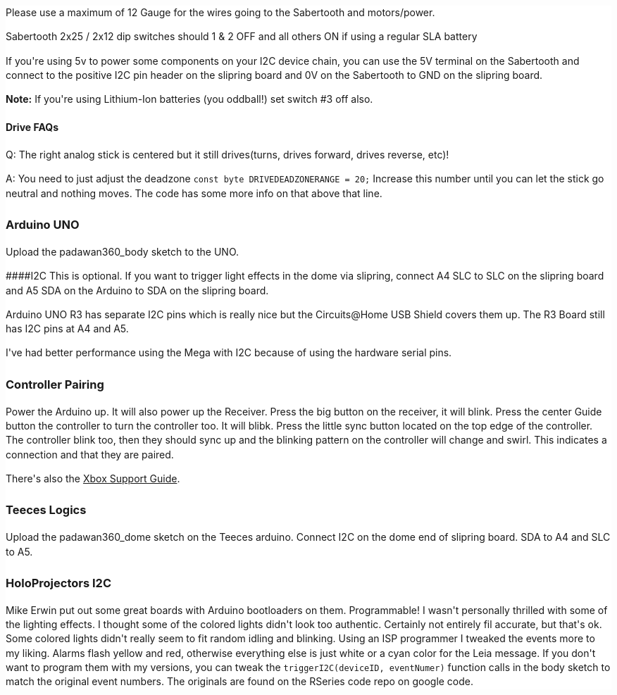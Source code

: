 
Please use a maximum of 12 Gauge for the wires going to the Sabertooth and motors/power.


Sabertooth 2x25 / 2x12 dip switches should 1 & 2 OFF and all others ON if using a regular SLA battery

If you're using 5v to power some components on your I2C device chain, you can use the 5V terminal on the Sabertooth and connect to the positive I2C pin header on the slipring board and 0V on the Sabertooth to GND on the slipring board.

**Note:** If you're using Lithium-Ion batteries (you oddball!) set switch #3 off also.

#### Drive FAQs

Q: The right analog stick is centered but it still drives(turns, drives forward, drives reverse, etc)!

A: You need to just adjust the deadzone `const byte DRIVEDEADZONERANGE = 20;` Increase this number until you can let the stick go neutral and nothing moves. The code has some more info on that above that line.


### Arduino UNO
Upload the padawan360_body sketch to the UNO.


####I2C
This is optional. If you want to trigger light effects in the dome via slipring, connect A4 SLC to SLC on the slipring board and A5 SDA on the Arduino to SDA on the slipring board.

Arduino UNO R3 has separate I2C pins which is really nice but the Circuits@Home USB Shield covers them up. The R3 Board still has I2C pins at A4 and A5.

I've had better performance using the Mega with I2C because of using the hardware serial pins.


### Controller Pairing
Power the Arduino up. It will also power up the Receiver.  Press the big button on the receiver, it will blink. Press the center Guide button the controller to turn the controller too. It will blibk. Press the little sync button located on the top edge of the controller. The controller blink too, then they should sync up and the blinking pattern on the controller will change and swirl. This indicates a connection and that they are paired.

There's also the [Xbox Support Guide](http://support.xbox.com/en-US/xbox-on-other-devices/connections/xbox-360-wireless-gaming-receiver-windows).

### Teeces Logics

Upload the padawan360_dome sketch on the Teeces arduino. Connect I2C on the dome end of slipring board. SDA to A4 and SLC to A5.

### HoloProjectors I2C

Mike Erwin put out some great boards with Arduino bootloaders on them. Programmable! I wasn't personally thrilled with some of the lighting effects. I thought some of the colored lights didn't look too authentic. Certainly not entirely fil accurate, but that's ok. Some colored lights didn't really seem to fit random idling and blinking. Using an ISP programmer I tweaked the events more to my liking. Alarms flash yellow and red, otherwise everything else is just white or a cyan color for the Leia message. If you don't want to program them with my versions, you can tweak the `triggerI2C(deviceID, eventNumer)` function calls in the body sketch to match the original event numbers. The originals are found on the RSeries code repo on google code.
